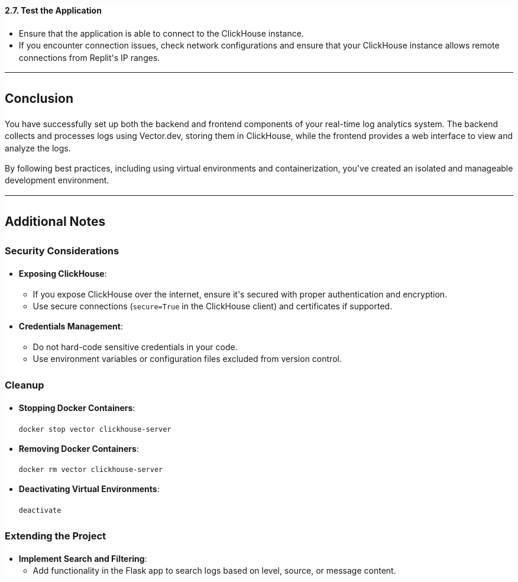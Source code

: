#### 2.7. Test the Application

- Ensure that the application is able to connect to the ClickHouse instance.
- If you encounter connection issues, check network configurations and ensure that your ClickHouse instance allows remote connections from Replit's IP ranges.

---

## Conclusion

You have successfully set up both the backend and frontend components of your real-time log analytics system. The backend collects and processes logs using Vector.dev, storing them in ClickHouse, while the frontend provides a web interface to view and analyze the logs.

By following best practices, including using virtual environments and containerization, you've created an isolated and manageable development environment.

---

## Additional Notes

### Security Considerations

- **Exposing ClickHouse**:
  - If you expose ClickHouse over the internet, ensure it's secured with proper authentication and encryption.
  - Use secure connections (`secure=True` in the ClickHouse client) and certificates if supported.

- **Credentials Management**:
  - Do not hard-code sensitive credentials in your code.
  - Use environment variables or configuration files excluded from version control.

### Cleanup

- **Stopping Docker Containers**:

  ```bash
  docker stop vector clickhouse-server
  ```

- **Removing Docker Containers**:

  ```bash
  docker rm vector clickhouse-server
  ```

- **Deactivating Virtual Environments**:

  ```bash
  deactivate
  ```

### Extending the Project

- **Implement Search and Filtering**:
  - Add functionality in the Flask app to search logs based on level, source, or message content.
